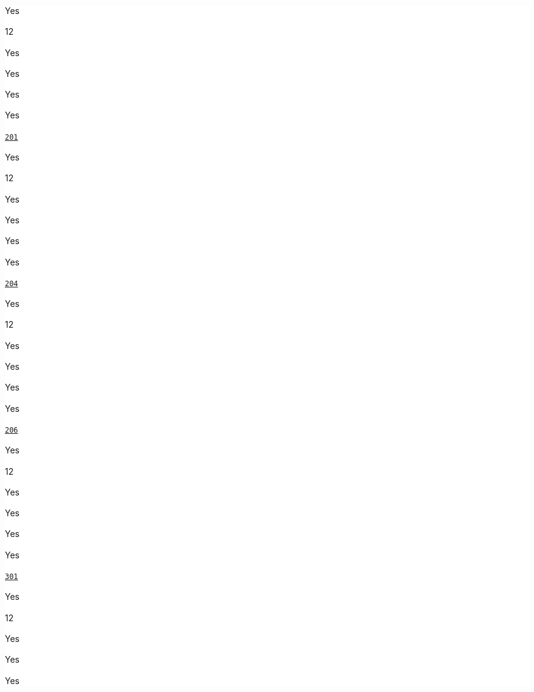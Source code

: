 Yes

12

Yes

Yes

Yes

Yes

[`201`](status/201)

Yes

12

Yes

Yes

Yes

Yes

[`204`](status/204)

Yes

12

Yes

Yes

Yes

Yes

[`206`](status/206)

Yes

12

Yes

Yes

Yes

Yes

[`301`](status/301)

Yes

12

Yes

Yes

Yes
